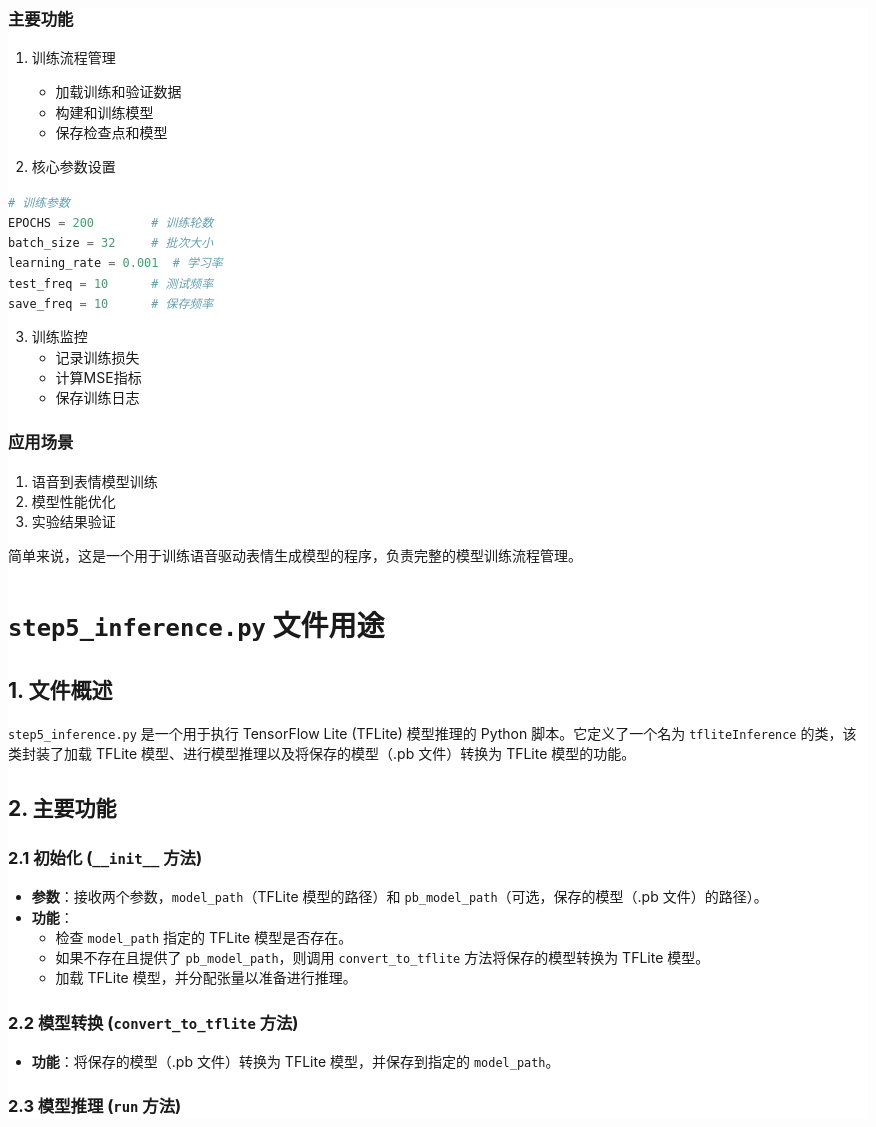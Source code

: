 ### 主要功能
1. 训练流程管理
   - 加载训练和验证数据
   - 构建和训练模型
   - 保存检查点和模型

2. 核心参数设置
```python
# 训练参数
EPOCHS = 200        # 训练轮数
batch_size = 32     # 批次大小
learning_rate = 0.001  # 学习率
test_freq = 10      # 测试频率
save_freq = 10      # 保存频率
```

3. 训练监控
   - 记录训练损失
   - 计算MSE指标
   - 保存训练日志

### 应用场景
1. 语音到表情模型训练
2. 模型性能优化
3. 实验结果验证

简单来说，这是一个用于训练语音驱动表情生成模型的程序，负责完整的模型训练流程管理。

# `step5_inference.py` 文件用途

## 1. 文件概述

`step5_inference.py` 是一个用于执行 TensorFlow Lite (TFLite) 模型推理的 Python 脚本。它定义了一个名为 `tfliteInference` 的类，该类封装了加载 TFLite 模型、进行模型推理以及将保存的模型（.pb 文件）转换为 TFLite 模型的功能。

## 2. 主要功能

### 2.1 初始化 (`__init__` 方法)

- **参数**：接收两个参数，`model_path`（TFLite 模型的路径）和 `pb_model_path`（可选，保存的模型（.pb 文件）的路径）。
- **功能**：
  - 检查 `model_path` 指定的 TFLite 模型是否存在。
  - 如果不存在且提供了 `pb_model_path`，则调用 `convert_to_tflite` 方法将保存的模型转换为 TFLite 模型。
  - 加载 TFLite 模型，并分配张量以准备进行推理。

### 2.2 模型转换 (`convert_to_tflite` 方法)

- **功能**：将保存的模型（.pb 文件）转换为 TFLite 模型，并保存到指定的 `model_path`。

### 2.3 模型推理 (`run` 方法)
